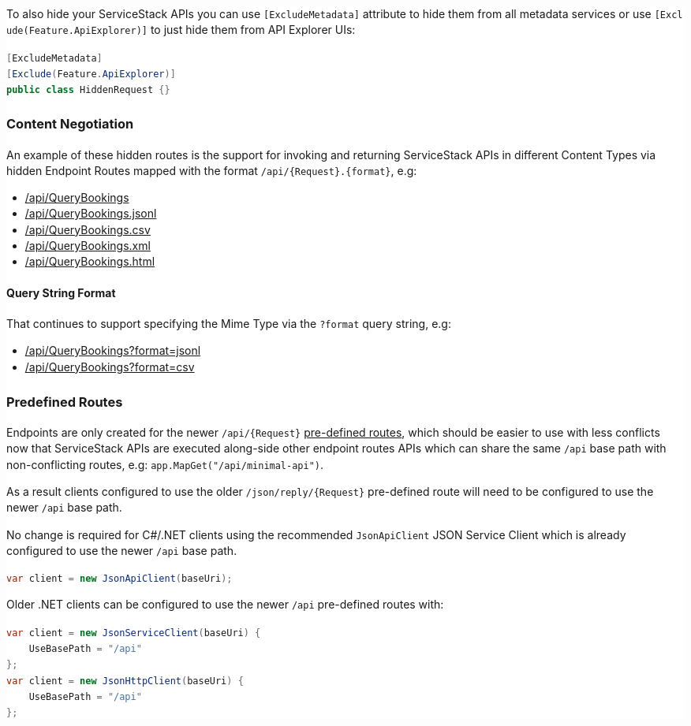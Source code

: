 To also hide your ServiceStack APIs you can use `[ExcludeMetadata]` attribute to hide them from all metadata services
or use `[Exclude(Feature.ApiExplorer)]` to just hide them from API Explorer UIs:

```csharp
[ExcludeMetadata]
[Exclude(Feature.ApiExplorer)]
public class HiddenRequest {}
```

### Content Negotiation

An example of these hidden routes is the support for invoking and returning ServiceStack APIs in different Content Types
via hidden Endpoint Routes mapped with the format `/api/{Request}.{format}`, e.g:

- [/api/QueryBookings](https://blazor-vue.web-templates.io/api/QueryBookings)
- [/api/QueryBookings.jsonl](https://blazor-vue.web-templates.io/api/QueryBookings.jsonl)
- [/api/QueryBookings.csv](https://blazor-vue.web-templates.io/api/QueryBookings.csv)
- [/api/QueryBookings.xml](https://blazor-vue.web-templates.io/api/QueryBookings.xml)
- [/api/QueryBookings.html](https://blazor-vue.web-templates.io/api/QueryBookings.html)

#### Query String Format

That continues to support specifying the Mime Type via the `?format` query string, e.g:
 
- [/api/QueryBookings?format=jsonl](https://blazor-vue.web-templates.io/api/QueryBookings?format=jsonl)
- [/api/QueryBookings?format=csv](https://blazor-vue.web-templates.io/api/QueryBookings?format=csv)

### Predefined Routes

Endpoints are only created for the newer `/api/{Request}` [pre-defined routes](https://docs.servicestack.net/routing#pre-defined-routes),
which should be easier to use with less conflicts now that ServiceStack APIs are executed along-side other endpoint routes 
APIs which can share the same `/api` base path with non-conflicting routes, e.g: `app.MapGet("/api/minimal-api")`.

As a result clients configured to use the older `/json/reply/{Request}` pre-defined route will need to be configured
to use the newer `/api` base path.

No change is required for C#/.NET clients using the recommended `JsonApiClient` JSON Service Client which is already
configured to use the newer `/api` base path.

```csharp
var client = new JsonApiClient(baseUri);
```

Older .NET clients can be configured to use the newer `/api` pre-defined routes with:

```csharp
var client = new JsonServiceClient(baseUri) {
    UseBasePath = "/api"
};
var client = new JsonHttpClient(baseUri) {
    UseBasePath = "/api"
};
```
